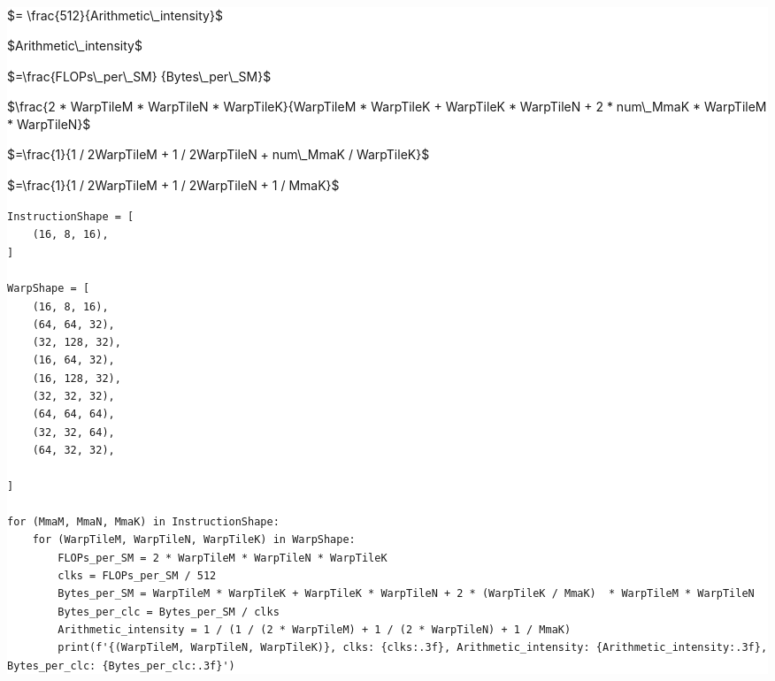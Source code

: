 <p>
$= \frac{512}{Arithmetic\_intensity}$
</p>

<p>
$Arithmetic\_intensity$ 
</p>

<p>
$=\frac{FLOPs\_per\_SM} {Bytes\_per\_SM}$
</p>

<p>
$\frac{2 * WarpTileM * WarpTileN * WarpTileK}{WarpTileM * WarpTileK + WarpTileK * WarpTileN + 2 * num\_MmaK * WarpTileM * WarpTileN}$
</p>

<p>
$=\frac{1}{1 / 2WarpTileM + 1 / 2WarpTileN + num\_MmaK / WarpTileK}$
</p>

<p>
$=\frac{1}{1 / 2WarpTileM + 1 / 2WarpTileN + 1 / MmaK}$
</p>



```
InstructionShape = [
    (16, 8, 16),
]

WarpShape = [
    (16, 8, 16),
    (64, 64, 32),
    (32, 128, 32),
    (16, 64, 32),
    (16, 128, 32),
    (32, 32, 32),
    (64, 64, 64),
    (32, 32, 64),
    (64, 32, 32),

]

for (MmaM, MmaN, MmaK) in InstructionShape:
    for (WarpTileM, WarpTileN, WarpTileK) in WarpShape:
        FLOPs_per_SM = 2 * WarpTileM * WarpTileN * WarpTileK
        clks = FLOPs_per_SM / 512
        Bytes_per_SM = WarpTileM * WarpTileK + WarpTileK * WarpTileN + 2 * (WarpTileK / MmaK)  * WarpTileM * WarpTileN
        Bytes_per_clc = Bytes_per_SM / clks
        Arithmetic_intensity = 1 / (1 / (2 * WarpTileM) + 1 / (2 * WarpTileN) + 1 / MmaK)
        print(f'{(WarpTileM, WarpTileN, WarpTileK)}, clks: {clks:.3f}, Arithmetic_intensity: {Arithmetic_intensity:.3f}, Bytes_per_clc: {Bytes_per_clc:.3f}')

```
